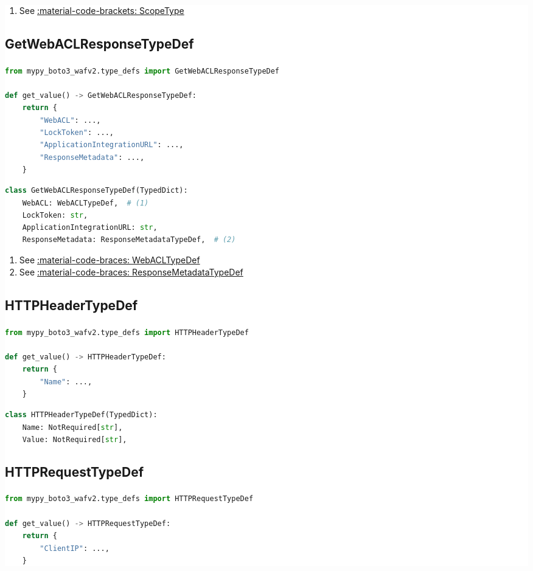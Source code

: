 1. See [:material-code-brackets: ScopeType](./literals.md#scopetype) 
## GetWebACLResponseTypeDef

```python title="Usage Example"
from mypy_boto3_wafv2.type_defs import GetWebACLResponseTypeDef

def get_value() -> GetWebACLResponseTypeDef:
    return {
        "WebACL": ...,
        "LockToken": ...,
        "ApplicationIntegrationURL": ...,
        "ResponseMetadata": ...,
    }
```

```python title="Definition"
class GetWebACLResponseTypeDef(TypedDict):
    WebACL: WebACLTypeDef,  # (1)
    LockToken: str,
    ApplicationIntegrationURL: str,
    ResponseMetadata: ResponseMetadataTypeDef,  # (2)
```

1. See [:material-code-braces: WebACLTypeDef](./type_defs.md#webacltypedef) 
2. See [:material-code-braces: ResponseMetadataTypeDef](./type_defs.md#responsemetadatatypedef) 
## HTTPHeaderTypeDef

```python title="Usage Example"
from mypy_boto3_wafv2.type_defs import HTTPHeaderTypeDef

def get_value() -> HTTPHeaderTypeDef:
    return {
        "Name": ...,
    }
```

```python title="Definition"
class HTTPHeaderTypeDef(TypedDict):
    Name: NotRequired[str],
    Value: NotRequired[str],
```

## HTTPRequestTypeDef

```python title="Usage Example"
from mypy_boto3_wafv2.type_defs import HTTPRequestTypeDef

def get_value() -> HTTPRequestTypeDef:
    return {
        "ClientIP": ...,
    }
```
